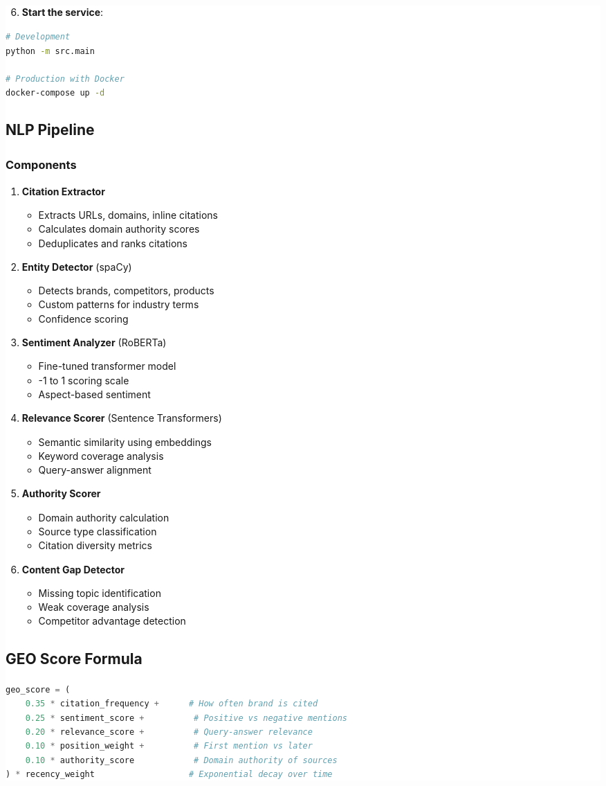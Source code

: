 6. **Start the service**:
```bash
# Development
python -m src.main

# Production with Docker
docker-compose up -d
```

## NLP Pipeline

### Components

1. **Citation Extractor**
   - Extracts URLs, domains, inline citations
   - Calculates domain authority scores
   - Deduplicates and ranks citations

2. **Entity Detector** (spaCy)
   - Detects brands, competitors, products
   - Custom patterns for industry terms
   - Confidence scoring

3. **Sentiment Analyzer** (RoBERTa)
   - Fine-tuned transformer model
   - -1 to 1 scoring scale
   - Aspect-based sentiment

4. **Relevance Scorer** (Sentence Transformers)
   - Semantic similarity using embeddings
   - Keyword coverage analysis
   - Query-answer alignment

5. **Authority Scorer**
   - Domain authority calculation
   - Source type classification
   - Citation diversity metrics

6. **Content Gap Detector**
   - Missing topic identification
   - Weak coverage analysis
   - Competitor advantage detection

## GEO Score Formula

```python
geo_score = (
    0.35 * citation_frequency +      # How often brand is cited
    0.25 * sentiment_score +          # Positive vs negative mentions
    0.20 * relevance_score +          # Query-answer relevance
    0.10 * position_weight +          # First mention vs later
    0.10 * authority_score            # Domain authority of sources
) * recency_weight                   # Exponential decay over time
```
